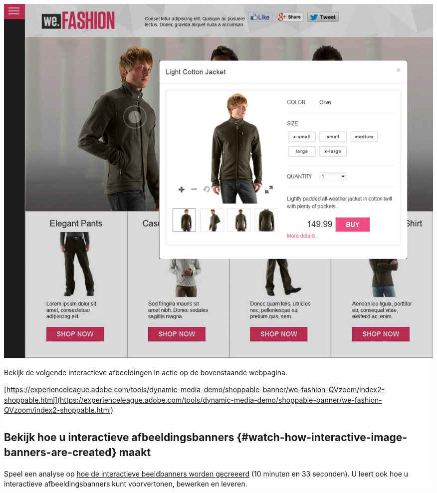 ![chlimage_1-152](assets/chlimage_1-368.png)

Bekijk de volgende interactieve afbeeldingen in actie op de bovenstaande webpagina:

[https://experienceleague.adobe.com/tools/dynamic-media-demo/shoppable-banner/we-fashion-QVzoom/index2-shoppable.html](https://experienceleague.adobe.com/tools/dynamic-media-demo/shoppable-banner/we-fashion-QVzoom/index2-shoppable.html)

## Bekijk hoe u interactieve afbeeldingsbanners {#watch-how-interactive-image-banners-are-created} maakt

Speel een analyse op [hoe de interactieve beeldbanners worden gecreeerd](https://s7d5.scene7.com/s7viewers/html5/VideoViewer.html?videoserverurl=https://s7d5.scene7.com/is/content/&amp;emailurl=https://s7d5.scene7.com/s7/emailFriend&amp;serverUrl=https://s7d5.scene7.com/is/image/&amp;config=Scene7SharedAssets/Universal_HTML5_Video_social&amp;contenturl=https://s7d5.scene7.com/skins/&amp;asset=S7tutorials/InteractiveCarouselBanner) (10 minuten en 33 seconden). U leert ook hoe u interactieve afbeeldingsbanners kunt voorvertonen, bewerken en leveren.
